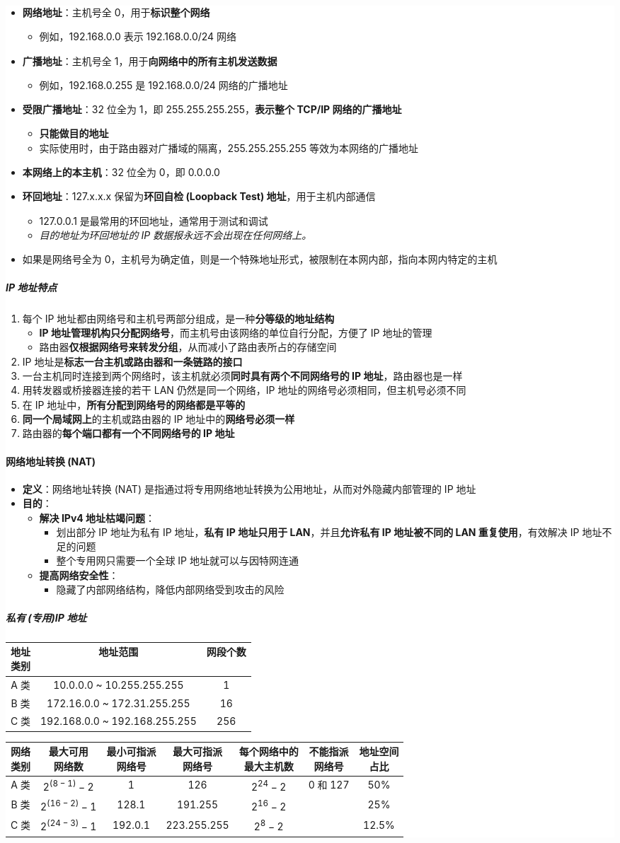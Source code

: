 - **网络地址**：主机号全 0，用于**标识整个网络**
  - 例如，192.168.0.0 表示 192.168.0.0/24 网络
- **广播地址**：主机号全 1，用于**向网络中的所有主机发送数据**
  - 例如，192.168.0.255 是 192.168.0.0/24 网络的广播地址
- **受限广播地址**：32 位全为 1，即 255.255.255.255，**表示整个 TCP/IP 网络的广播地址**
  - **只能做目的地址**
  - 实际使用时，由于路由器对广播域的隔离，255.255.255.255 等效为本网络的广播地址
- **本网络上的本主机**：32 位全为 0，即 0.0.0.0
- **环回地址**：127.x.x.x 保留为**环回自检 (Loopback Test) 地址**，用于主机内部通信
  - 127.0.0.1 是最常用的环回地址，通常用于测试和调试
  - *目的地址为环回地址的 IP 数据报永远不会出现在任何网络上。*

- 如果是网络号全为 0，主机号为确定值，则是一个特殊地址形式，被限制在本网内部，指向本网内特定的主机

##### IP 地址特点

1. 每个 IP 地址都由网络号和主机号两部分组成，是一种**分等级的地址结构**
     - **IP 地址管理机构只分配网络号**，而主机号由该网络的单位自行分配，方便了 IP 地址的管理
     - 路由器**仅根据网络号来转发分组**，从而减小了路由表所占的存储空间
2. IP 地址是**标志一台主机或路由器和一条链路的接口**
3. 一台主机同时连接到两个网络时，该主机就必须**同时具有两个不同网络号的 IP 地址**，路由器也是一样
4. 用转发器或桥接器连接的若干 LAN 仍然是同一个网络，IP 地址的网络号必须相同，但主机号必须不同
5. 在 IP 地址中，**所有分配到网络号的网络都是平等的**
6. **同一个局域网上**的主机或路由器的 IP 地址中的**网络号必须一样**
7. 路由器的**每个端口都有一个不同网络号的 IP 地址**

#### 网络地址转换 (NAT)

- **定义**：网络地址转换 (NAT) 是指通过将专用网络地址转换为公用地址，从而对外隐藏内部管理的 IP 地址
- **目的**：
  - **解决 IPv4 地址枯竭问题**：
    - 划出部分 IP 地址为私有 IP 地址，**私有 IP 地址只用于 LAN**，并且**允许私有 IP 地址被不同的 LAN 重复使用**，有效解决 IP 地址不足的问题
    - 整个专用网只需要一个全球 IP 地址就可以与因特网连通
  - **提高网络安全性**：
    - 隐藏了内部网络结构，降低内部网络受到攻击的风险

##### 私有 (专用)IP 地址

| 地址</br>类别 |             地址范围              | 网段个数 |
| :-------: | :---------------------------: | :--: |
|    A 类    |   10.0.0.0 ~ 10.255.255.255   |  1   |
|    B 类    |  172.16.0.0 ~ 172.31.255.255  |  16  |
|    C 类    | 192.168.0.0 ~ 192.168.255.255 | 256  |

| 网络</br>类别 |   最大可用</br>网络数   | 最小可指派</br>网络号 | 最大可指派</br>网络号 | 每个网络中的</br>最大主机数 | 不能指派</br>网络号 | 地址空间</br>占比 |
| :-------: | :--------------: | :-----------: | :-----------: | :--------------: | :----------: | :---------: |
|    A 类    | $2^{(8-1)} - 2$  |       1       |      126      |   $2^{24} - 2$   |   0 和 127    |     50%     |
|    B 类    | $2^{(16-2)} - 1$ |     128.1     |    191.255    |   $2^{16} - 2$   |              |     25%     |
|    C 类    | $2^{(24-3)} - 1$ |    192.0.1    |  223.255.255  |    $2^8 - 2$     |              |    12.5%    |
